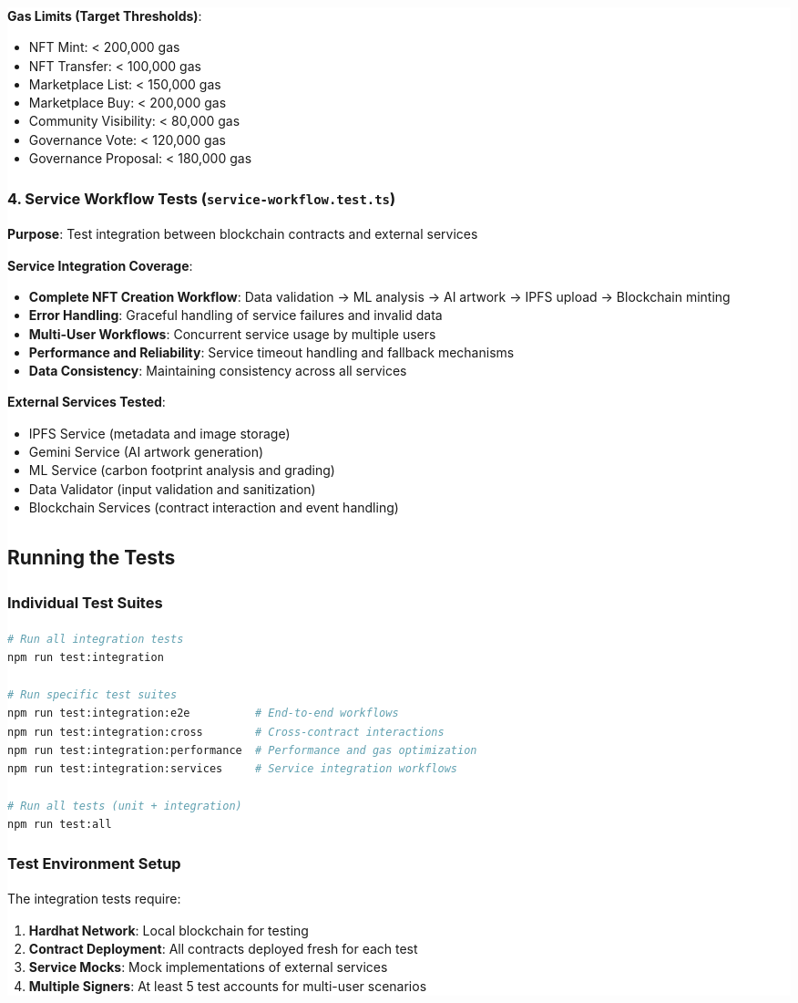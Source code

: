 **Gas Limits (Target Thresholds)**:
- NFT Mint: < 200,000 gas
- NFT Transfer: < 100,000 gas
- Marketplace List: < 150,000 gas
- Marketplace Buy: < 200,000 gas
- Community Visibility: < 80,000 gas
- Governance Vote: < 120,000 gas
- Governance Proposal: < 180,000 gas

### 4. Service Workflow Tests (`service-workflow.test.ts`)

**Purpose**: Test integration between blockchain contracts and external services

**Service Integration Coverage**:
- **Complete NFT Creation Workflow**: Data validation → ML analysis → AI artwork → IPFS upload → Blockchain minting
- **Error Handling**: Graceful handling of service failures and invalid data
- **Multi-User Workflows**: Concurrent service usage by multiple users
- **Performance and Reliability**: Service timeout handling and fallback mechanisms
- **Data Consistency**: Maintaining consistency across all services

**External Services Tested**:
- IPFS Service (metadata and image storage)
- Gemini Service (AI artwork generation)
- ML Service (carbon footprint analysis and grading)
- Data Validator (input validation and sanitization)
- Blockchain Services (contract interaction and event handling)

## Running the Tests

### Individual Test Suites

```bash
# Run all integration tests
npm run test:integration

# Run specific test suites
npm run test:integration:e2e          # End-to-end workflows
npm run test:integration:cross        # Cross-contract interactions
npm run test:integration:performance  # Performance and gas optimization
npm run test:integration:services     # Service integration workflows

# Run all tests (unit + integration)
npm run test:all
```

### Test Environment Setup

The integration tests require:
1. **Hardhat Network**: Local blockchain for testing
2. **Contract Deployment**: All contracts deployed fresh for each test
3. **Service Mocks**: Mock implementations of external services
4. **Multiple Signers**: At least 5 test accounts for multi-user scenarios
